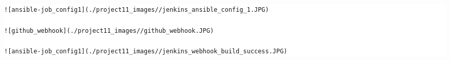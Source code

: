     ![ansible-job_config1](./project11_images//jenkins_ansible_config_1.JPG)

    ![github_webhook](./project11_images//github_webhook.JPG)

    ![ansible-job_config1](./project11_images//jenkins_webhook_build_success.JPG)
